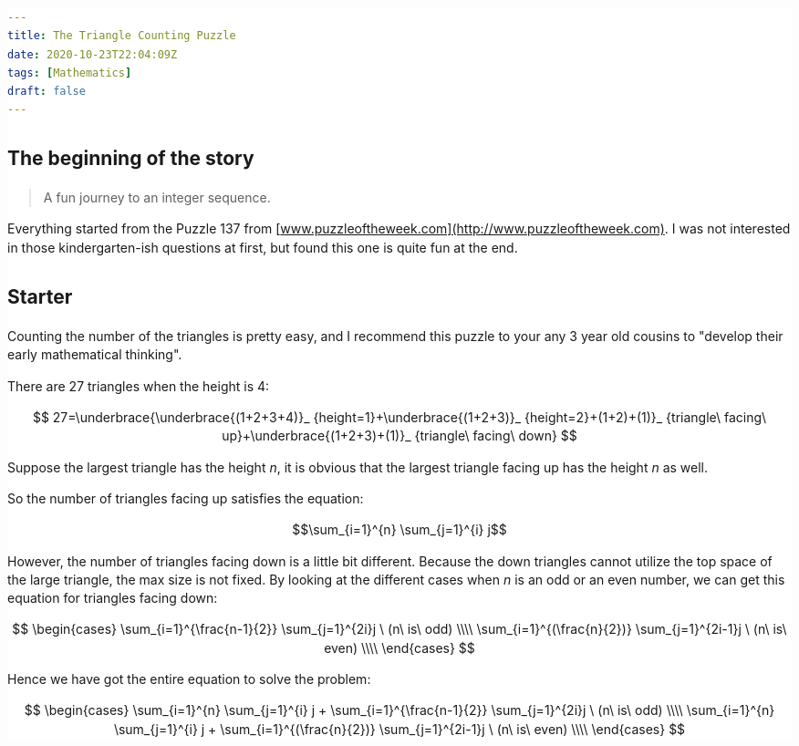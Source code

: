 ```yaml
---
title: The Triangle Counting Puzzle
date: 2020-10-23T22:04:09Z
tags: [Mathematics]
draft: false
---
```



## The beginning of the story

> A fun journey to an integer sequence.

Everything started from the Puzzle 137 from [www.puzzleoftheweek.com](http://www.puzzleoftheweek.com). I was not interested in those kindergarten-ish questions at first, but found this one is quite fun at the end.



<iframe src="https://drive.google.com/file/d/1AeL1S_7PyV-OGhbslY4hsn9xAp02785O/preview" width="640" height="480"></iframe>

## Starter

Counting the number of the triangles is pretty easy, and I recommend this puzzle to your any 3 year old cousins to "develop their early mathematical thinking".

There are 27 triangles when the height is 4:

$$
27=\underbrace{\underbrace{(1+2+3+4)}_ {height=1}+\underbrace{(1+2+3)}_ {height=2}+(1+2)+(1)}_ {triangle\ facing\ up}+\underbrace{(1+2+3)+(1)}_ {triangle\ facing\ down}
$$

Suppose the largest triangle has the height $n$, it is obvious that the largest triangle facing up has the height $n$ as well.

So the number of triangles facing up satisfies the equation:

$$\sum_{i=1}^{n} \sum_{j=1}^{i} j$$

However, the number of triangles facing down is a little bit different. Because the down triangles cannot utilize the top space of the large triangle, the max size is not fixed. By looking at the different cases when $n$ is an odd or an even number, we can get this equation for triangles facing down:

$$
\begin{cases}
\sum_{i=1}^{\frac{n-1}{2}} \sum_{j=1}^{2i}j \ (n\ is\ odd) \\\\ 
\sum_{i=1}^{(\frac{n}{2})} \sum_{j=1}^{2i-1}j \ (n\ is\ even) \\\\ 
\end{cases}
$$

Hence we have got the entire equation to solve the problem:

$$
\begin{cases}
\sum_{i=1}^{n} \sum_{j=1}^{i} j + \sum_{i=1}^{\frac{n-1}{2}} \sum_{j=1}^{2i}j \ (n\ is\ odd) \\\\ 
\sum_{i=1}^{n} \sum_{j=1}^{i} j + \sum_{i=1}^{(\frac{n}{2})} \sum_{j=1}^{2i-1}j \ (n\ is\ even) \\\\ 
\end{cases}
$$
